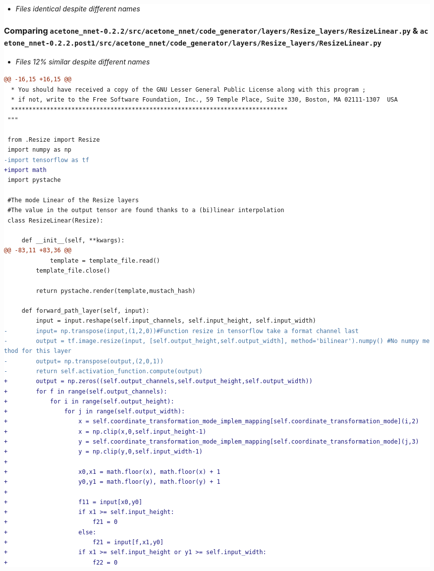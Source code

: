  * *Files identical despite different names*

### Comparing `acetone_nnet-0.2.2/src/acetone_nnet/code_generator/layers/Resize_layers/ResizeLinear.py` & `acetone_nnet-0.2.2.post1/src/acetone_nnet/code_generator/layers/Resize_layers/ResizeLinear.py`

 * *Files 12% similar despite different names*

```diff
@@ -16,15 +16,15 @@
  * You should have received a copy of the GNU Lesser General Public License along with this program ;
  * if not, write to the Free Software Foundation, Inc., 59 Temple Place, Suite 330, Boston, MA 02111-1307  USA
  ******************************************************************************
 """
 
 from .Resize import Resize
 import numpy as np
-import tensorflow as tf
+import math
 import pystache
 
 #The mode Linear of the Resize layers
 #The value in the output tensor are found thanks to a (bi)linear interpolation
 class ResizeLinear(Resize):
     
     def __init__(self, **kwargs):
@@ -83,11 +83,36 @@
             template = template_file.read()
         template_file.close()
 
         return pystache.render(template,mustach_hash)
 
     def forward_path_layer(self, input):
         input = input.reshape(self.input_channels, self.input_height, self.input_width)
-        input= np.transpose(input,(1,2,0))#Function resize in tensorflow take a format channel last
-        output = tf.image.resize(input, [self.output_height,self.output_width], method='bilinear').numpy() #No numpy method for this layer
-        output= np.transpose(output,(2,0,1))
-        return self.activation_function.compute(output)
+        output = np.zeros((self.output_channels,self.output_height,self.output_width))
+        for f in range(self.output_channels):
+            for i in range(self.output_height):
+                for j in range(self.output_width):
+                    x = self.coordinate_transformation_mode_implem_mapping[self.coordinate_transformation_mode](i,2)
+                    x = np.clip(x,0,self.input_height-1)
+                    y = self.coordinate_transformation_mode_implem_mapping[self.coordinate_transformation_mode](j,3)
+                    y = np.clip(y,0,self.input_width-1)
+
+                    x0,x1 = math.floor(x), math.floor(x) + 1
+                    y0,y1 = math.floor(y), math.floor(y) + 1
+
+                    f11 = input[x0,y0]
+                    if x1 >= self.input_height:
+                        f21 = 0
+                    else:
+                        f21 = input[f,x1,y0]
+                    if x1 >= self.input_height or y1 >= self.input_width:
+                        f22 = 0
```